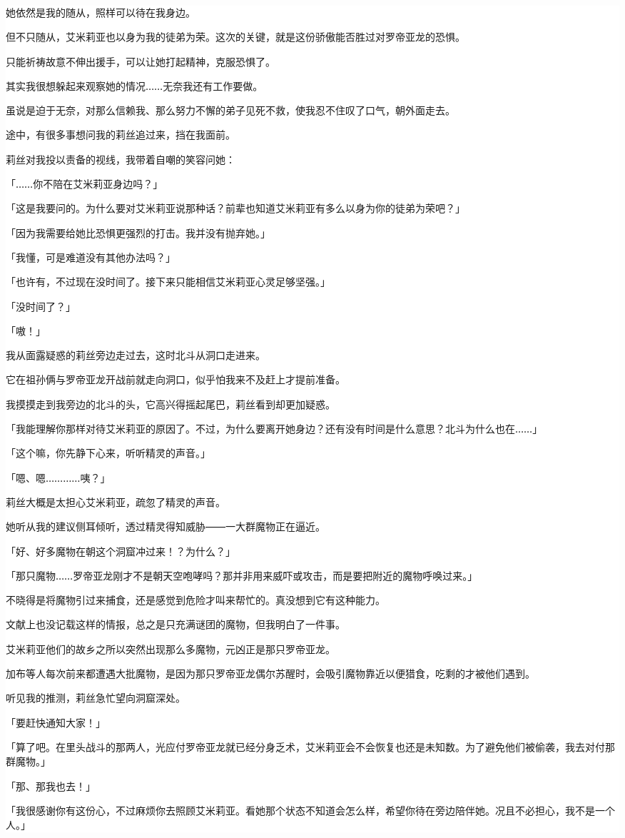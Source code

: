 她依然是我的随从，照样可以待在我身边。

但不只随从，艾米莉亚也以身为我的徒弟为荣。这次的关键，就是这份骄傲能否胜过对罗帝亚龙的恐惧。

只能祈祷故意不伸出援手，可以让她打起精神，克服恐惧了。

其实我很想躲起来观察她的情况……无奈我还有工作要做。

虽说是迫于无奈，对那么信赖我、那么努力不懈的弟子见死不救，使我忍不住叹了口气，朝外面走去。

途中，有很多事想问我的莉丝追过来，挡在我面前。

莉丝对我投以责备的视线，我带着自嘲的笑容问她：

「……你不陪在艾米莉亚身边吗？」

「这是我要问的。为什么要对艾米莉亚说那种话？前辈也知道艾米莉亚有多么以身为你的徒弟为荣吧？」

「因为我需要给她比恐惧更强烈的打击。我并没有抛弃她。」

「我懂，可是难道没有其他办法吗？」

「也许有，不过现在没时间了。接下来只能相信艾米莉亚心灵足够坚强。」

「没时间了？」

「嗷！」

我从面露疑惑的莉丝旁边走过去，这时北斗从洞口走进来。

它在祖孙俩与罗帝亚龙开战前就走向洞口，似乎怕我来不及赶上才提前准备。

我摸摸走到我旁边的北斗的头，它高兴得摇起尾巴，莉丝看到却更加疑惑。

「我能理解你那样对待艾米莉亚的原因了。不过，为什么要离开她身边？还有没有时间是什么意思？北斗为什么也在……」

「这个嘛，你先静下心来，听听精灵的声音。」

「嗯、嗯…………咦？」

莉丝大概是太担心艾米莉亚，疏忽了精灵的声音。

她听从我的建议侧耳倾听，透过精灵得知威胁——一大群魔物正在逼近。

「好、好多魔物在朝这个洞窟冲过来！？为什么？」

「那只魔物……罗帝亚龙刚才不是朝天空咆哮吗？那并非用来威吓或攻击，而是要把附近的魔物呼唤过来。」

不晓得是将魔物引过来捕食，还是感觉到危险才叫来帮忙的。真没想到它有这种能力。

文献上也没记载这样的情报，总之是只充满谜团的魔物，但我明白了一件事。

艾米莉亚他们的故乡之所以突然出现那么多魔物，元凶正是那只罗帝亚龙。

加布等人每次前来都遭遇大批魔物，是因为那只罗帝亚龙偶尔苏醒时，会吸引魔物靠近以便猎食，吃剩的才被他们遇到。

听见我的推测，莉丝急忙望向洞窟深处。

「要赶快通知大家！」

「算了吧。在里头战斗的那两人，光应付罗帝亚龙就已经分身乏术，艾米莉亚会不会恢复也还是未知数。为了避免他们被偷袭，我去对付那群魔物。」

「那、那我也去！」

「我很感谢你有这份心，不过麻烦你去照顾艾米莉亚。看她那个状态不知道会怎么样，希望你待在旁边陪伴她。况且不必担心，我不是一个人。」
